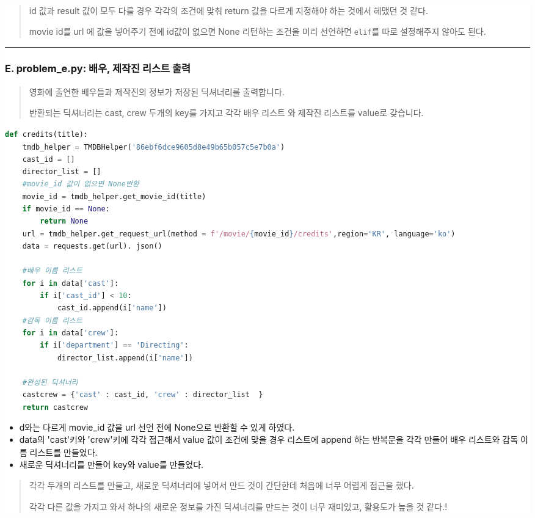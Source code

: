 > id 값과 result 값이 모두 다를 경우 각각의 조건에 맞춰 return 값을 다르게 지정해야 하는 것에서 헤맸던 것 같다. 
>
> movie id를 url 에 값을 넣어주기 전에 id값이 없으면 None 리턴하는 조건을 미리 선언하면 `elif`를 따로 설정해주지 않아도 된다.



---

### E. problem_e.py: 배우, 제작진 리스트 출력

> 영화에 출연한 배우들과 제작진의 정보가 저장된 딕셔너리를 출력합니다.
>
> 반환되는 딕셔너리는 cast, crew 두개의 key를 가지고 각각 배우 리스트 와 제작진 리스트를 value로 갖습니다.

```python
def credits(title):
    tmdb_helper = TMDBHelper('86ebf6dce9605d8e49b65b057c5e7b0a')
    cast_id = []
    director_list = []
    #movie_id 값이 없으면 None반환
    movie_id = tmdb_helper.get_movie_id(title)
    if movie_id == None:
        return None
    url = tmdb_helper.get_request_url(method = f'/movie/{movie_id}/credits',region='KR', language='ko')
    data = requests.get(url). json()
    
	#배우 이름 리스트
    for i in data['cast']:
        if i['cast_id'] < 10:
            cast_id.append(i['name'])
	#감독 이름 리스트 
    for i in data['crew']:
        if i['department'] == 'Directing':
            director_list.append(i['name'])
            
	#완성된 딕셔너리
    castcrew = {'cast' : cast_id, 'crew' : director_list  }
    return castcrew
```

- d와는 다르게 movie_id 값을 url 선언 전에 None으로 반환할 수 있게 하였다.
- data의 'cast'키와 'crew'키에 각각 접근해서 value 값이 조건에 맞을 경우 리스트에 append 하는 반복문을 각각 만들어 배우 리스트와 감독 이름 리스트를 만들었다.
- 새로운 딕셔너리를 만들어 key와 value를 만들었다.

> 각각 두개의 리스트를 만들고, 새로운 딕셔너리에 넣어서 만드 것이 간단한데 처음에 너무 어렵게 접근을 했다.
>
> 각각 다른 값을 가지고 와서 하나의 새로운 정보를 가진 딕셔너리를 만드는 것이 너무 재미있고, 활용도가 높을 것 같다.!